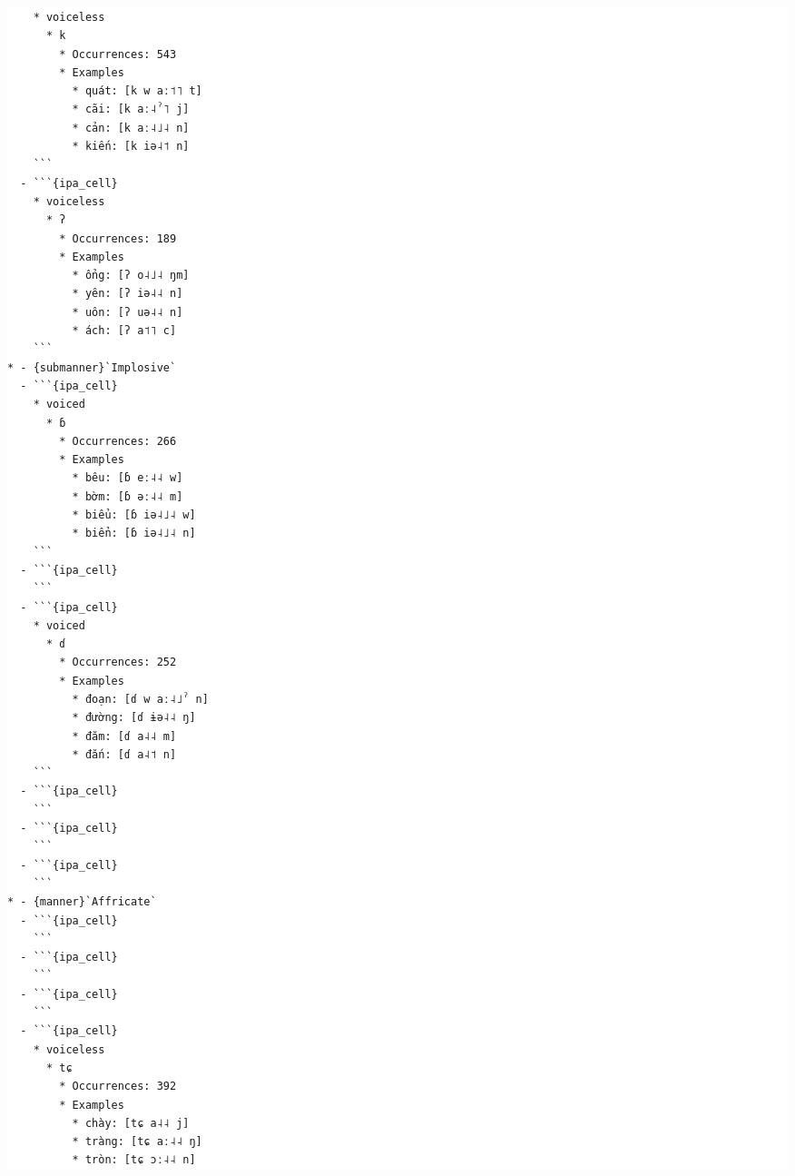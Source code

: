 ``````{list-table}
    * voiceless
      * k
        * Occurrences: 543
        * Examples
          * quát: [k w aː˦˥ t]
          * cãi: [k aː˨ˀ˥ j]
          * cản: [k aː˨˩˨ n]
          * kiến: [k iə˨˦ n]
    ```
  - ```{ipa_cell}
    * voiceless
      * ʔ
        * Occurrences: 189
        * Examples
          * ổng: [ʔ o˨˩˨ ŋm]
          * yên: [ʔ iə˨˨ n]
          * uôn: [ʔ uə˨˨ n]
          * ách: [ʔ a˦˥ c]
    ```
* - {submanner}`Implosive`
  - ```{ipa_cell}
    * voiced
      * ɓ
        * Occurrences: 266
        * Examples
          * bêu: [ɓ eː˨˨ w]
          * bờm: [ɓ əː˨˨ m]
          * biểu: [ɓ iə˨˩˨ w]
          * biển: [ɓ iə˨˩˨ n]
    ```
  - ```{ipa_cell}
    ```
  - ```{ipa_cell}
    * voiced
      * ɗ
        * Occurrences: 252
        * Examples
          * đoạn: [ɗ w aː˨˩ˀ n]
          * đường: [ɗ ɨə˨˨ ŋ]
          * đăm: [ɗ a˨˨ m]
          * đắn: [ɗ a˨˦ n]
    ```
  - ```{ipa_cell}
    ```
  - ```{ipa_cell}
    ```
  - ```{ipa_cell}
    ```
* - {manner}`Affricate`
  - ```{ipa_cell}
    ```
  - ```{ipa_cell}
    ```
  - ```{ipa_cell}
    ```
  - ```{ipa_cell}
    * voiceless
      * tɕ
        * Occurrences: 392
        * Examples
          * chày: [tɕ a˨˨ j]
          * tràng: [tɕ aː˨˨ ŋ]
          * tròn: [tɕ ɔː˨˨ n]
``````